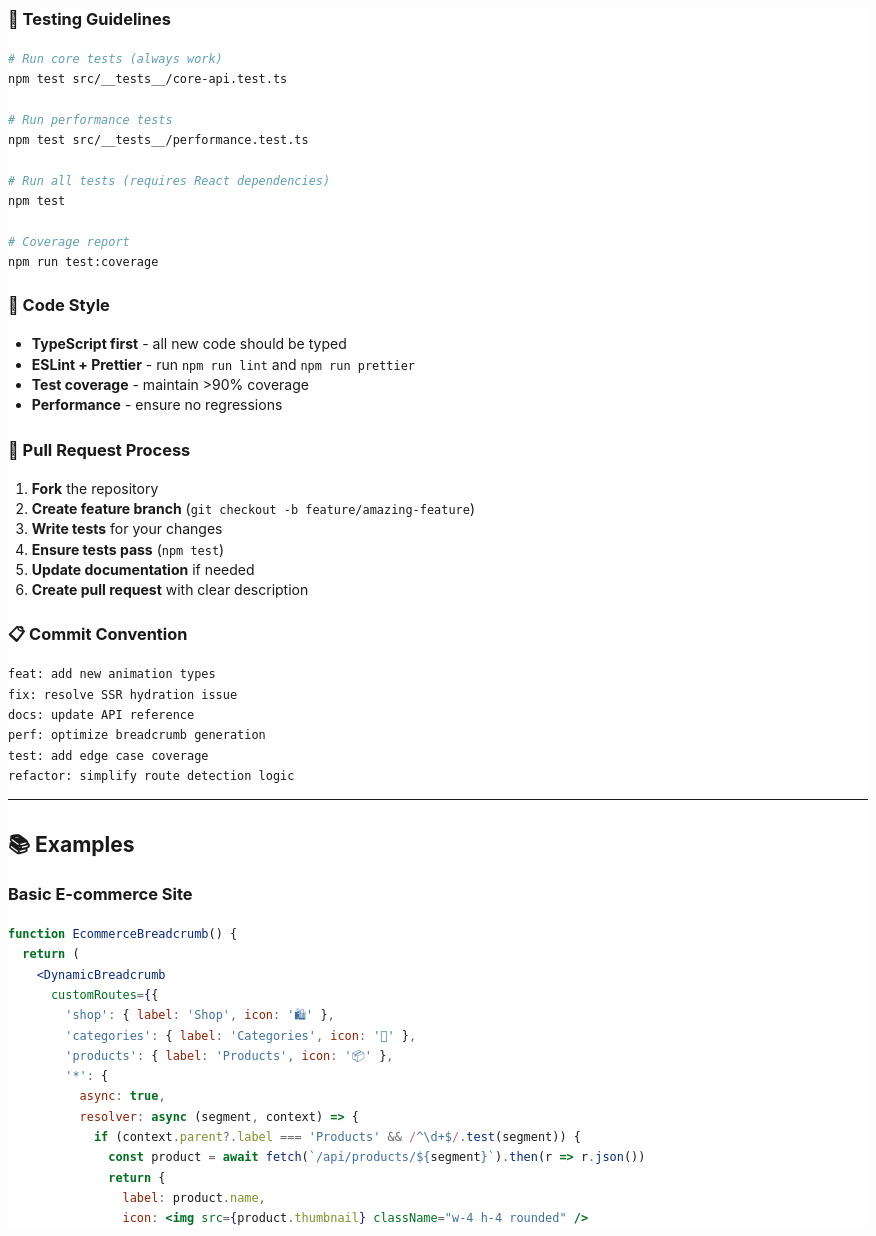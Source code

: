 ### 🧪 Testing Guidelines

```bash
# Run core tests (always work)
npm test src/__tests__/core-api.test.ts

# Run performance tests
npm test src/__tests__/performance.test.ts

# Run all tests (requires React dependencies)
npm test

# Coverage report
npm run test:coverage
```

### 📝 Code Style

- **TypeScript first** - all new code should be typed
- **ESLint + Prettier** - run `npm run lint` and `npm run prettier`
- **Test coverage** - maintain >90% coverage
- **Performance** - ensure no regressions

### 🔄 Pull Request Process

1. **Fork** the repository
2. **Create feature branch** (`git checkout -b feature/amazing-feature`)
3. **Write tests** for your changes
4. **Ensure tests pass** (`npm test`)
5. **Update documentation** if needed
6. **Create pull request** with clear description

### 📋 Commit Convention

```bash
feat: add new animation types
fix: resolve SSR hydration issue
docs: update API reference
perf: optimize breadcrumb generation
test: add edge case coverage
refactor: simplify route detection logic
```

---

## 📚 Examples

### Basic E-commerce Site

```jsx
function EcommerceBreadcrumb() {
  return (
    <DynamicBreadcrumb
      customRoutes={{
        'shop': { label: 'Shop', icon: '🛍️' },
        'categories': { label: 'Categories', icon: '📂' },
        'products': { label: 'Products', icon: '📦' },
        '*': {
          async: true,
          resolver: async (segment, context) => {
            if (context.parent?.label === 'Products' && /^\d+$/.test(segment)) {
              const product = await fetch(`/api/products/${segment}`).then(r => r.json())
              return {
                label: product.name,
                icon: <img src={product.thumbnail} className="w-4 h-4 rounded" />
```
